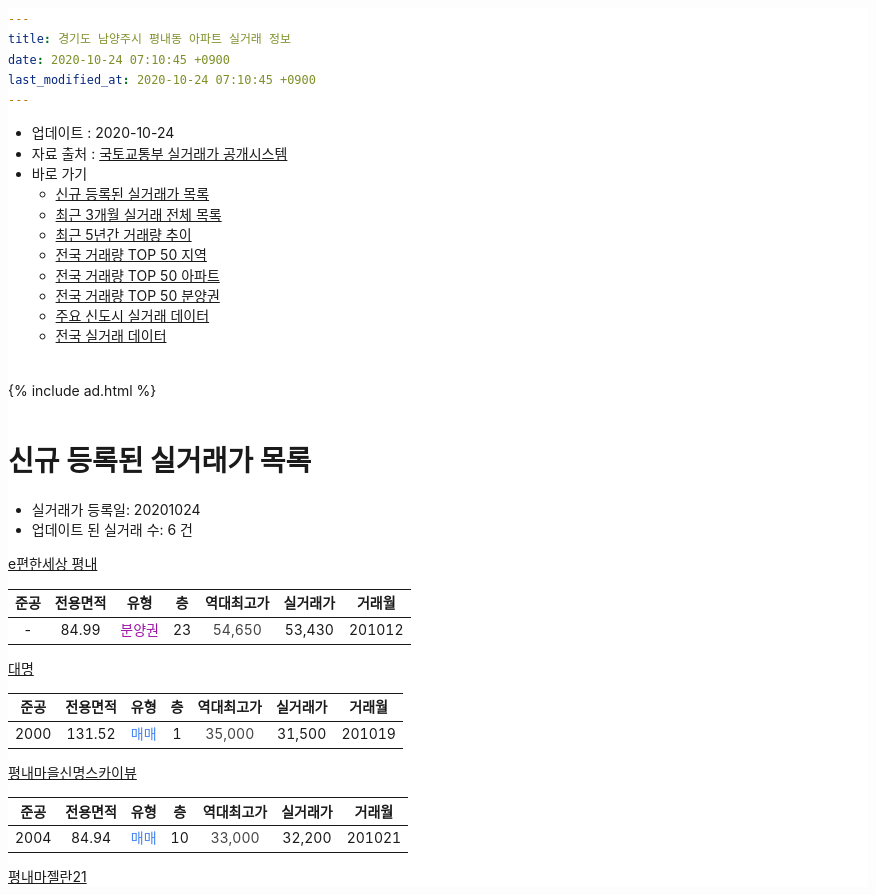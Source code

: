 ```yaml
---
title: 경기도 남양주시 평내동 아파트 실거래 정보
date: 2020-10-24 07:10:45 +0900
last_modified_at: 2020-10-24 07:10:45 +0900
---
```


* 업데이트 : 2020-10-24
* 자료 출처 : [국토교통부 실거래가 공개시스템](http://rt.molit.go.kr)
* 바로 가기
    * [신규 등록된 실거래가 목록](#신규-등록된-실거래가-목록)
    * [최근 3개월 실거래 전체 목록](#최근-3개월-실거래-전체-목록)
    * [최근 5년간 거래량 추이](#최근-5년간-거래량-추이)
    * [전국 거래량 TOP 50 지역](https://inasie.github.io/apt-trade-info/최근-3개월-전국에서-가장-거래가-많이-발생한-지역)
    * [전국 거래량 TOP 50 아파트](https://inasie.github.io/apt-trade-info/최근-3개월-전국에서-가장-거래가-많이-발생한-아파트)
    * [전국 거래량 TOP 50 분양권](https://inasie.github.io/apt-trade-info/최근-3개월-전국에서-가장-거래가-많이-발생한-분양권)
    * [주요 신도시 실거래 데이터](https://inasie.github.io/apt-trade-info/주요-신도시)
    * [전국 실거래 데이터](https://inasie.github.io/apt-trade-info/전국)
<br>
{% include ad.html %}
<br>

# 신규 등록된 실거래가 목록
* 실거래가 등록일: 20201024
* 업데이트 된 실거래 수: 6 건


[e편한세상 평내](https://search.naver.com/search.naver?query=%EA%B2%BD%EA%B8%B0%EB%8F%84+%EB%82%A8%EC%96%91%EC%A3%BC%EC%8B%9C+%ED%8F%89%EB%82%B4%EB%8F%99+e%ED%8E%B8%ED%95%9C%EC%84%B8%EC%83%81+%ED%8F%89%EB%82%B4)

|준공|전용면적|유형|층|역대최고가|실거래가|거래월|
|:---:|:---:|:---:|:---:|:---:|:---:|:---:|
|-|84.99|<span style="color:#9C11A5">분양권</span>|23|<span style="color:#444444">54,650</span>|53,430|201012|

[대명](https://search.naver.com/search.naver?query=%EA%B2%BD%EA%B8%B0%EB%8F%84+%EB%82%A8%EC%96%91%EC%A3%BC%EC%8B%9C+%ED%8F%89%EB%82%B4%EB%8F%99+%EB%8C%80%EB%AA%85)

|준공|전용면적|유형|층|역대최고가|실거래가|거래월|
|:---:|:---:|:---:|:---:|:---:|:---:|:---:|
|2000|131.52|<span style="color:#4285f3">매매</span>|1|<span style="color:#444444">35,000</span>|31,500|201019|

[평내마을신명스카이뷰](https://search.naver.com/search.naver?query=%EA%B2%BD%EA%B8%B0%EB%8F%84+%EB%82%A8%EC%96%91%EC%A3%BC%EC%8B%9C+%ED%8F%89%EB%82%B4%EB%8F%99+%ED%8F%89%EB%82%B4%EB%A7%88%EC%9D%84%EC%8B%A0%EB%AA%85%EC%8A%A4%EC%B9%B4%EC%9D%B4%EB%B7%B0)

|준공|전용면적|유형|층|역대최고가|실거래가|거래월|
|:---:|:---:|:---:|:---:|:---:|:---:|:---:|
|2004|84.94|<span style="color:#4285f3">매매</span>|10|<span style="color:#444444">33,000</span>|32,200|201021|

[평내마젤란21](https://search.naver.com/search.naver?query=%EA%B2%BD%EA%B8%B0%EB%8F%84+%EB%82%A8%EC%96%91%EC%A3%BC%EC%8B%9C+%ED%8F%89%EB%82%B4%EB%8F%99+%ED%8F%89%EB%82%B4%EB%A7%88%EC%A0%A4%EB%9E%8021)
